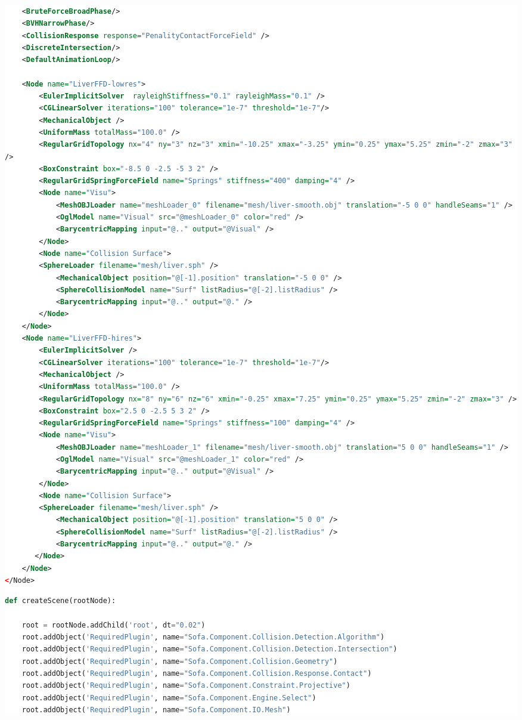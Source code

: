 ```xml
    <BruteForceBroadPhase/>
    <BVHNarrowPhase/>
    <CollisionResponse response="PenalityContactForceField" />
    <DiscreteIntersection/>
    <DefaultAnimationLoop/>
    
    <Node name="LiverFFD-lowres">
        <EulerImplicitSolver  rayleighStiffness="0.1" rayleighMass="0.1" />
        <CGLinearSolver iterations="100" tolerance="1e-7" threshold="1e-7"/>
        <MechanicalObject />
        <UniformMass totalMass="100.0" />
        <RegularGridTopology nx="4" ny="3" nz="3" xmin="-10.25" xmax="-3.25" ymin="0.25" ymax="5.25" zmin="-2" zmax="3" />
        <BoxConstraint box="-8.5 0 -2.5 -5 3 2" />
        <RegularGridSpringForceField name="Springs" stiffness="400" damping="4" />
        <Node name="Visu">
            <MeshOBJLoader name="meshLoader_0" filename="mesh/liver-smooth.obj" translation="-5 0 0" handleSeams="1" />
            <OglModel name="Visual" src="@meshLoader_0" color="red" />
            <BarycentricMapping input="@.." output="@Visual" />
        </Node>
        <Node name="Collision Surface">
	    <SphereLoader filename="mesh/liver.sph" />
            <MechanicalObject position="@[-1].position" translation="-5 0 0" />
            <SphereCollisionModel name="Surf" listRadius="@[-2].listRadius" />
            <BarycentricMapping input="@.." output="@." />
        </Node>
    </Node>
    <Node name="LiverFFD-hires">
        <EulerImplicitSolver />
        <CGLinearSolver iterations="100" tolerance="1e-7" threshold="1e-7"/>
        <MechanicalObject />
        <UniformMass totalMass="100.0" />
        <RegularGridTopology nx="8" ny="6" nz="6" xmin="-0.25" xmax="7.25" ymin="0.25" ymax="5.25" zmin="-2" zmax="3" />
        <BoxConstraint box="2.5 0 -2.5 5 3 2" />
        <RegularGridSpringForceField name="Springs" stiffness="100" damping="4" />
        <Node name="Visu">
            <MeshOBJLoader name="meshLoader_1" filename="mesh/liver-smooth.obj" translation="5 0 0" handleSeams="1" />
            <OglModel name="Visual" src="@meshLoader_1" color="red" />
            <BarycentricMapping input="@.." output="@Visual" />
        </Node>
        <Node name="Collision Surface">
	    <SphereLoader filename="mesh/liver.sph" />
            <MechanicalObject position="@[-1].position" translation="5 0 0" />
            <SphereCollisionModel name="Surf" listRadius="@[-2].listRadius" />
            <BarycentricMapping input="@.." output="@." />
       </Node>
    </Node>
</Node>
```
```python
def createScene(rootNode):

	root = rootNode.addChild('root', dt="0.02")
	root.addObject('RequiredPlugin', name="Sofa.Component.Collision.Detection.Algorithm")
	root.addObject('RequiredPlugin', name="Sofa.Component.Collision.Detection.Intersection")
	root.addObject('RequiredPlugin', name="Sofa.Component.Collision.Geometry")
	root.addObject('RequiredPlugin', name="Sofa.Component.Collision.Response.Contact")
	root.addObject('RequiredPlugin', name="Sofa.Component.Constraint.Projective")
	root.addObject('RequiredPlugin', name="Sofa.Component.Engine.Select")
	root.addObject('RequiredPlugin', name="Sofa.Component.IO.Mesh")
```